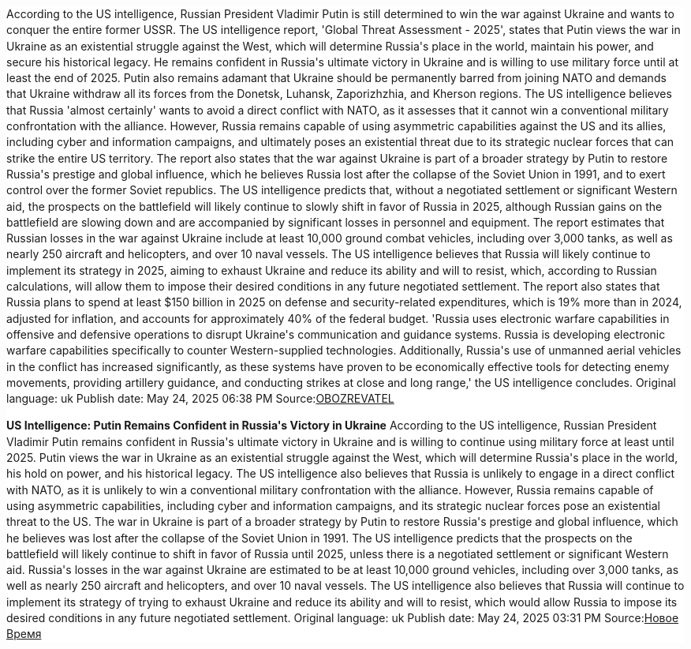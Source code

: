 According to the US intelligence, Russian President Vladimir Putin is still determined to win the war against Ukraine and wants to conquer the entire former USSR. The US intelligence report, 'Global Threat Assessment - 2025', states that Putin views the war in Ukraine as an existential struggle against the West, which will determine Russia's place in the world, maintain his power, and secure his historical legacy. He remains confident in Russia's ultimate victory in Ukraine and is willing to use military force until at least the end of 2025. Putin also remains adamant that Ukraine should be permanently barred from joining NATO and demands that Ukraine withdraw all its forces from the Donetsk, Luhansk, Zaporizhzhia, and Kherson regions. The US intelligence believes that Russia 'almost certainly' wants to avoid a direct conflict with NATO, as it assesses that it cannot win a conventional military confrontation with the alliance. However, Russia remains capable of using asymmetric capabilities against the US and its allies, including cyber and information campaigns, and ultimately poses an existential threat due to its strategic nuclear forces that can strike the entire US territory. The report also states that the war against Ukraine is part of a broader strategy by Putin to restore Russia's prestige and global influence, which he believes Russia lost after the collapse of the Soviet Union in 1991, and to exert control over the former Soviet republics. The US intelligence predicts that, without a negotiated settlement or significant Western aid, the prospects on the battlefield will likely continue to slowly shift in favor of Russia in 2025, although Russian gains on the battlefield are slowing down and are accompanied by significant losses in personnel and equipment. The report estimates that Russian losses in the war against Ukraine include at least 10,000 ground combat vehicles, including over 3,000 tanks, as well as nearly 250 aircraft and helicopters, and over 10 naval vessels. The US intelligence believes that Russia will likely continue to implement its strategy in 2025, aiming to exhaust Ukraine and reduce its ability and will to resist, which, according to Russian calculations, will allow them to impose their desired conditions in any future negotiated settlement. The report also states that Russia plans to spend at least $150 billion in 2025 on defense and security-related expenditures, which is 19% more than in 2024, adjusted for inflation, and accounts for approximately 40% of the federal budget. 'Russia uses electronic warfare capabilities in offensive and defensive operations to disrupt Ukraine's communication and guidance systems. Russia is developing electronic warfare capabilities specifically to counter Western-supplied technologies. Additionally, Russia's use of unmanned aerial vehicles in the conflict has increased significantly, as these systems have proven to be economically effective tools for detecting enemy movements, providing artillery guidance, and conducting strikes at close and long range,' the US intelligence concludes.
Original language: uk
Publish date: May 24, 2025 06:38 PM
Source:[OBOZREVATEL](https://www.obozrevatel.com/ukr/politics-news/putin-vse-sche-nalashtovanij-na-peremogu-u-vijni-proti-ukraini-ta-hoche-zavoyuvati-ves-ekssrsr-rozvidka-ssha.htm)

**US Intelligence: Putin Remains Confident in Russia's Victory in Ukraine**
According to the US intelligence, Russian President Vladimir Putin remains confident in Russia's ultimate victory in Ukraine and is willing to continue using military force at least until 2025. Putin views the war in Ukraine as an existential struggle against the West, which will determine Russia's place in the world, his hold on power, and his historical legacy. The US intelligence also believes that Russia is unlikely to engage in a direct conflict with NATO, as it is unlikely to win a conventional military confrontation with the alliance. However, Russia remains capable of using asymmetric capabilities, including cyber and information campaigns, and its strategic nuclear forces pose an existential threat to the US. The war in Ukraine is part of a broader strategy by Putin to restore Russia's prestige and global influence, which he believes was lost after the collapse of the Soviet Union in 1991. The US intelligence predicts that the prospects on the battlefield will likely continue to shift in favor of Russia until 2025, unless there is a negotiated settlement or significant Western aid. Russia's losses in the war against Ukraine are estimated to be at least 10,000 ground vehicles, including over 3,000 tanks, as well as nearly 250 aircraft and helicopters, and over 10 naval vessels. The US intelligence also believes that Russia will continue to implement its strategy of trying to exhaust Ukraine and reduce its ability and will to resist, which would allow Russia to impose its desired conditions in any future negotiated settlement.
Original language: uk
Publish date: May 24, 2025 03:31 PM
Source:[Новое Время](https://nv.ua/ukr/world/geopolitics/putin-gotoviy-voyuvati-protyagom-2025-roku-i-virit-shcho-peremozhe-ukrajinu-novini-rosiji-50516658.html)

